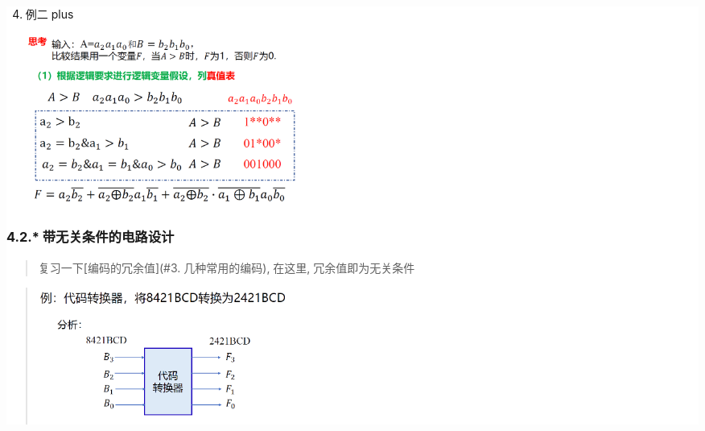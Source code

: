 4. 例二 plus

   <img src="数字电路与逻辑设计.assets\image-20220926170007826.png" alt="image-20220926170007826" style="zoom: 33%;" />

### 4.2.\* 带无关条件的电路设计

> 复习一下[编码的冗余值](#3. 几种常用的编码), 在这里, 冗余值即为无关条件

>  <img src="数字电路与逻辑设计.assets\image-20220926170238190.png" alt="image-20220926170238190" style="zoom: 33%;" />
